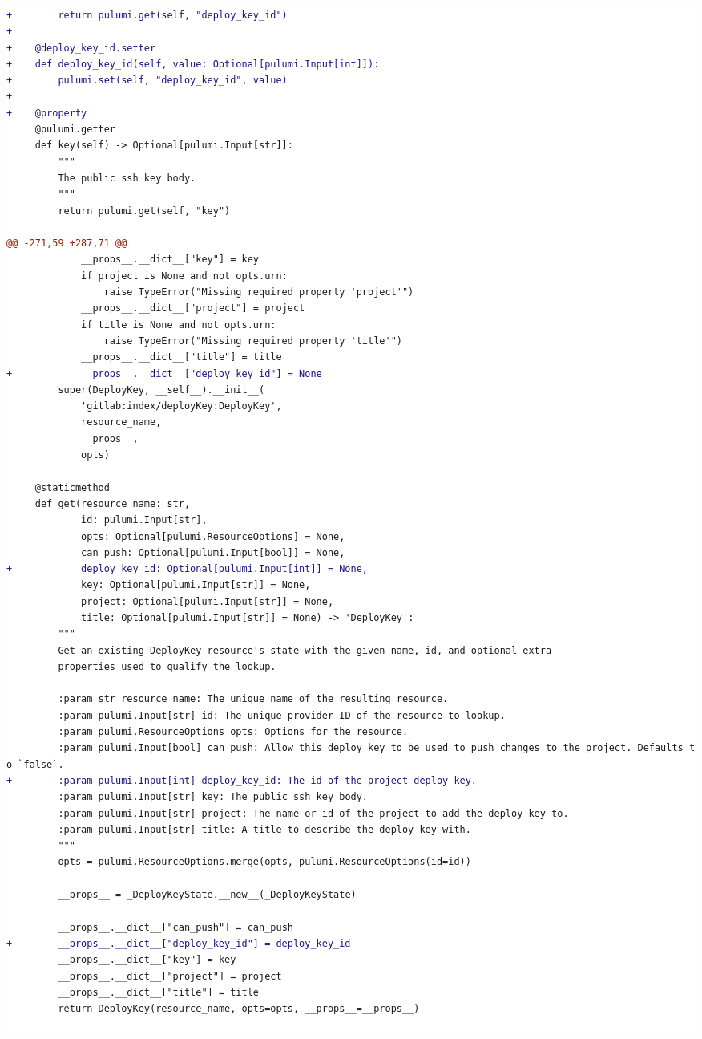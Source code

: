 ```diff
+        return pulumi.get(self, "deploy_key_id")
+
+    @deploy_key_id.setter
+    def deploy_key_id(self, value: Optional[pulumi.Input[int]]):
+        pulumi.set(self, "deploy_key_id", value)
+
+    @property
     @pulumi.getter
     def key(self) -> Optional[pulumi.Input[str]]:
         """
         The public ssh key body.
         """
         return pulumi.get(self, "key")
 
@@ -271,59 +287,71 @@
             __props__.__dict__["key"] = key
             if project is None and not opts.urn:
                 raise TypeError("Missing required property 'project'")
             __props__.__dict__["project"] = project
             if title is None and not opts.urn:
                 raise TypeError("Missing required property 'title'")
             __props__.__dict__["title"] = title
+            __props__.__dict__["deploy_key_id"] = None
         super(DeployKey, __self__).__init__(
             'gitlab:index/deployKey:DeployKey',
             resource_name,
             __props__,
             opts)
 
     @staticmethod
     def get(resource_name: str,
             id: pulumi.Input[str],
             opts: Optional[pulumi.ResourceOptions] = None,
             can_push: Optional[pulumi.Input[bool]] = None,
+            deploy_key_id: Optional[pulumi.Input[int]] = None,
             key: Optional[pulumi.Input[str]] = None,
             project: Optional[pulumi.Input[str]] = None,
             title: Optional[pulumi.Input[str]] = None) -> 'DeployKey':
         """
         Get an existing DeployKey resource's state with the given name, id, and optional extra
         properties used to qualify the lookup.
 
         :param str resource_name: The unique name of the resulting resource.
         :param pulumi.Input[str] id: The unique provider ID of the resource to lookup.
         :param pulumi.ResourceOptions opts: Options for the resource.
         :param pulumi.Input[bool] can_push: Allow this deploy key to be used to push changes to the project. Defaults to `false`.
+        :param pulumi.Input[int] deploy_key_id: The id of the project deploy key.
         :param pulumi.Input[str] key: The public ssh key body.
         :param pulumi.Input[str] project: The name or id of the project to add the deploy key to.
         :param pulumi.Input[str] title: A title to describe the deploy key with.
         """
         opts = pulumi.ResourceOptions.merge(opts, pulumi.ResourceOptions(id=id))
 
         __props__ = _DeployKeyState.__new__(_DeployKeyState)
 
         __props__.__dict__["can_push"] = can_push
+        __props__.__dict__["deploy_key_id"] = deploy_key_id
         __props__.__dict__["key"] = key
         __props__.__dict__["project"] = project
         __props__.__dict__["title"] = title
         return DeployKey(resource_name, opts=opts, __props__=__props__)
 
```